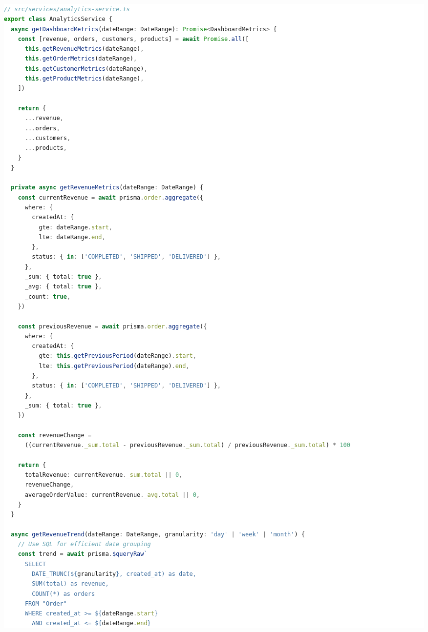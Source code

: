 ```typescript
// src/services/analytics-service.ts
export class AnalyticsService {
  async getDashboardMetrics(dateRange: DateRange): Promise<DashboardMetrics> {
    const [revenue, orders, customers, products] = await Promise.all([
      this.getRevenueMetrics(dateRange),
      this.getOrderMetrics(dateRange),
      this.getCustomerMetrics(dateRange),
      this.getProductMetrics(dateRange),
    ])

    return {
      ...revenue,
      ...orders,
      ...customers,
      ...products,
    }
  }

  private async getRevenueMetrics(dateRange: DateRange) {
    const currentRevenue = await prisma.order.aggregate({
      where: {
        createdAt: {
          gte: dateRange.start,
          lte: dateRange.end,
        },
        status: { in: ['COMPLETED', 'SHIPPED', 'DELIVERED'] },
      },
      _sum: { total: true },
      _avg: { total: true },
      _count: true,
    })

    const previousRevenue = await prisma.order.aggregate({
      where: {
        createdAt: {
          gte: this.getPreviousPeriod(dateRange).start,
          lte: this.getPreviousPeriod(dateRange).end,
        },
        status: { in: ['COMPLETED', 'SHIPPED', 'DELIVERED'] },
      },
      _sum: { total: true },
    })

    const revenueChange =
      ((currentRevenue._sum.total - previousRevenue._sum.total) / previousRevenue._sum.total) * 100

    return {
      totalRevenue: currentRevenue._sum.total || 0,
      revenueChange,
      averageOrderValue: currentRevenue._avg.total || 0,
    }
  }

  async getRevenueTrend(dateRange: DateRange, granularity: 'day' | 'week' | 'month') {
    // Use SQL for efficient date grouping
    const trend = await prisma.$queryRaw`
      SELECT
        DATE_TRUNC(${granularity}, created_at) as date,
        SUM(total) as revenue,
        COUNT(*) as orders
      FROM "Order"
      WHERE created_at >= ${dateRange.start}
        AND created_at <= ${dateRange.end}
```